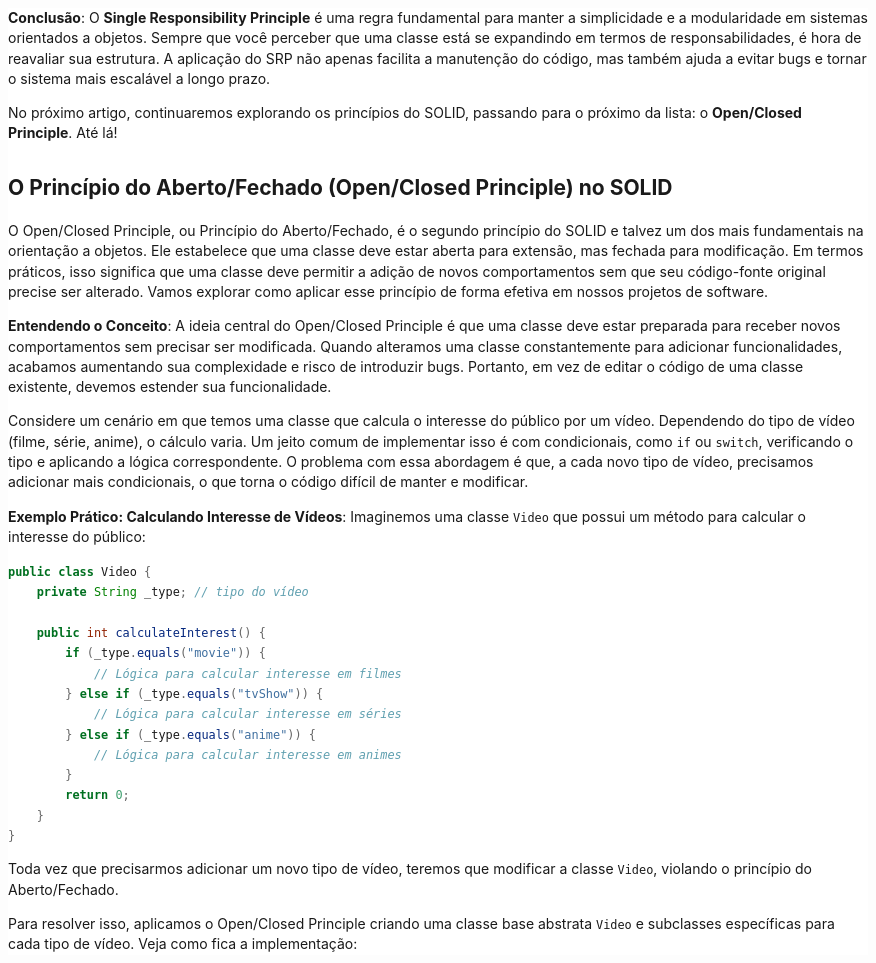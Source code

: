 **Conclusão**: O **Single Responsibility Principle** é uma regra fundamental para manter a simplicidade e a modularidade em sistemas orientados a objetos. Sempre que você perceber que uma classe está se expandindo em termos de responsabilidades, é hora de reavaliar sua estrutura. A aplicação do SRP não apenas facilita a manutenção do código, mas também ajuda a evitar bugs e tornar o sistema mais escalável a longo prazo.

No próximo artigo, continuaremos explorando os princípios do SOLID, passando para o próximo da lista: o **Open/Closed Principle**. Até lá!

## O Princípio do Aberto/Fechado (Open/Closed Principle) no SOLID

O Open/Closed Principle, ou Princípio do Aberto/Fechado, é o segundo princípio do SOLID e talvez um dos mais fundamentais na orientação a objetos. Ele estabelece que uma classe deve estar aberta para extensão, mas fechada para modificação. Em termos práticos, isso significa que uma classe deve permitir a adição de novos comportamentos sem que seu código-fonte original precise ser alterado. Vamos explorar como aplicar esse princípio de forma efetiva em nossos projetos de software.

**Entendendo o Conceito**: A ideia central do Open/Closed Principle é que uma classe deve estar preparada para receber novos comportamentos sem precisar ser modificada. Quando alteramos uma classe constantemente para adicionar funcionalidades, acabamos aumentando sua complexidade e risco de introduzir bugs. Portanto, em vez de editar o código de uma classe existente, devemos estender sua funcionalidade.

Considere um cenário em que temos uma classe que calcula o interesse do público por um vídeo. Dependendo do tipo de vídeo (filme, série, anime), o cálculo varia. Um jeito comum de implementar isso é com condicionais, como `if` ou `switch`, verificando o tipo e aplicando a lógica correspondente. O problema com essa abordagem é que, a cada novo tipo de vídeo, precisamos adicionar mais condicionais, o que torna o código difícil de manter e modificar.

**Exemplo Prático: Calculando Interesse de Vídeos**: Imaginemos uma classe `Video` que possui um método para calcular o interesse do público:

```java
public class Video {
    private String _type; // tipo do vídeo

    public int calculateInterest() {
        if (_type.equals("movie")) {
            // Lógica para calcular interesse em filmes
        } else if (_type.equals("tvShow")) {
            // Lógica para calcular interesse em séries
        } else if (_type.equals("anime")) {
            // Lógica para calcular interesse em animes
        }
        return 0;
    }
}
```

Toda vez que precisarmos adicionar um novo tipo de vídeo, teremos que modificar a classe `Video`, violando o princípio do Aberto/Fechado.

Para resolver isso, aplicamos o Open/Closed Principle criando uma classe base abstrata `Video` e subclasses específicas para cada tipo de vídeo. Veja como fica a implementação:
